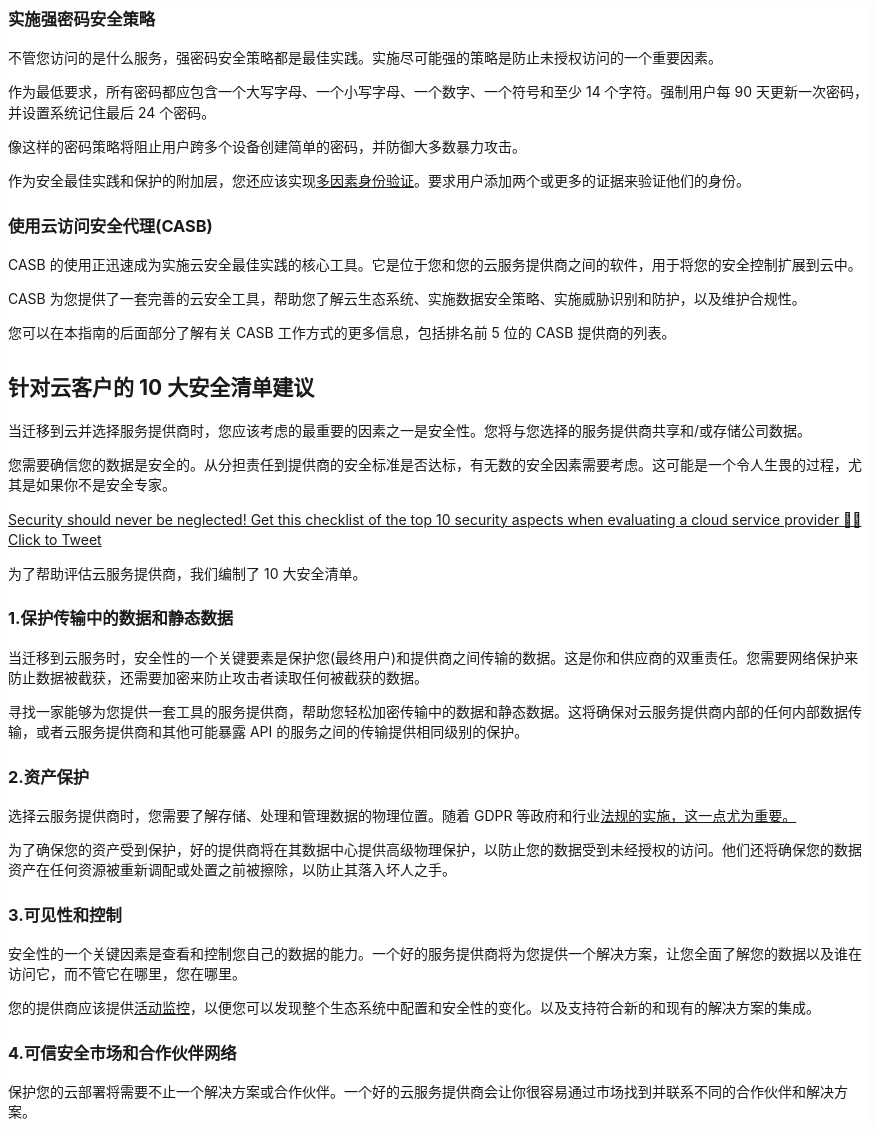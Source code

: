 ### 实施强密码安全策略

不管您访问的是什么服务，强密码安全策略都是最佳实践。实施尽可能强的策略是防止未授权访问的一个重要因素。

作为最低要求，所有密码都应包含一个大写字母、一个小写字母、一个数字、一个符号和至少 14 个字符。强制用户每 90 天更新一次密码，并设置系统记住最后 24 个密码。

像这样的密码策略将阻止用户跨多个设备创建简单的密码，并防御大多数暴力攻击。

作为安全最佳实践和保护的附加层，您还应该实现[多因素身份验证](https://kinsta.com/feature-updates/two-factor-authentication-2fa-mykinsta/)。要求用户添加两个或更多的证据来验证他们的身份。

### 使用云访问安全代理(CASB)

CASB 的使用正迅速成为实施云安全最佳实践的核心工具。它是位于您和您的云服务提供商之间的软件，用于将您的安全控制扩展到云中。

CASB 为您提供了一套完善的云安全工具，帮助您了解云生态系统、实施数据安全策略、实施威胁识别和防护，以及维护合规性。

您可以在本指南的后面部分了解有关 CASB 工作方式的更多信息，包括排名前 5 位的 CASB 提供商的列表。

## 针对云客户的 10 大安全清单建议

当迁移到云并选择服务提供商时，您应该考虑的最重要的因素之一是安全性。您将与您选择的服务提供商共享和/或存储公司数据。

您需要确信您的数据是安全的。从分担责任到提供商的安全标准是否达标，有无数的安全因素需要考虑。这可能是一个令人生畏的过程，尤其是如果你不是安全专家。

[Security should never be neglected! Get this checklist of the top 10 security aspects when evaluating a cloud service provider 📌🔐Click to Tweet](https://twitter.com/intent/tweet?url=https%3A%2F%2Fkinsta.com%2Fblog%2Fcloud-security%2F&via=kinsta&text=Security+should+never+be+neglected%21+Get+this+checklist+of+the+top+10+security+aspects+when+evaluating+a+cloud+service+provider+%F0%9F%93%8C%F0%9F%94%90&hashtags=security%2Ccloud)

为了帮助评估云服务提供商，我们编制了 10 大安全清单。

### 1.保护传输中的数据和静态数据

当迁移到云服务时，安全性的一个关键要素是保护您(最终用户)和提供商之间传输的数据。这是你和供应商的双重责任。您需要网络保护来防止数据被截获，还需要加密来防止攻击者读取任何被截获的数据。

寻找一家能够为您提供一套工具的服务提供商，帮助您轻松加密传输中的数据和静态数据。这将确保对云服务提供商内部的任何内部数据传输，或者云服务提供商和其他可能暴露 API 的服务之间的传输提供相同级别的保护。

### 2.资产保护

选择云服务提供商时，您需要了解存储、处理和管理数据的物理位置。随着 GDPR 等政府和行业[法规的实施，这一点尤为重要。](https://kinsta.com/blog/wordpress-gdpr-compliance/)

为了确保您的资产受到保护，好的提供商将在其数据中心提供高级物理保护，以防止您的数据受到未经授权的访问。他们还将确保您的数据资产在任何资源被重新调配或处置之前被擦除，以防止其落入坏人之手。

### 3.可见性和控制

安全性的一个关键因素是查看和控制您自己的数据的能力。一个好的服务提供商将为您提供一个解决方案，让您全面了解您的数据以及谁在访问它，而不管它在哪里，您在哪里。

您的提供商应该提供[活动监控](https://kinsta.com/blog/wordpress-activity-log/)，以便您可以发现整个生态系统中配置和安全性的变化。以及支持符合新的和现有的解决方案的集成。

### 4.可信安全市场和合作伙伴网络

保护您的云部署将需要不止一个解决方案或合作伙伴。一个好的云服务提供商会让你很容易通过市场找到并联系不同的合作伙伴和解决方案。
